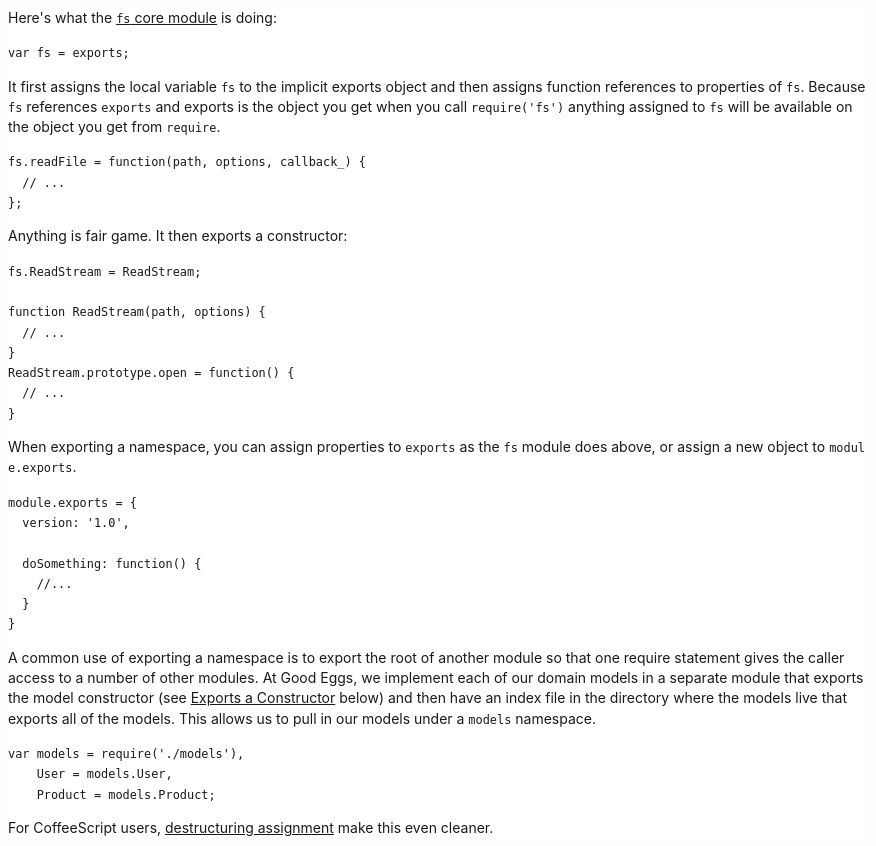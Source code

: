 Here's what the [`fs` core module](https://github.com/joyent/node/blob/e5346932bcbc523489c9418b82fde31cb666ee99/lib/fs.js#L33) is doing:

```
var fs = exports;
```

It first assigns the local variable `fs` to the implicit exports object and then assigns function references to properties of `fs`. Because `fs` references `exports` and exports is the object you get when you call `require('fs')` anything assigned to `fs` will be available on the object you get from `require`.

```
fs.readFile = function(path, options, callback_) {
  // ...
};
```

Anything is fair game. It then exports a constructor:

```
fs.ReadStream = ReadStream;

function ReadStream(path, options) {
  // ...
}
ReadStream.prototype.open = function() {
  // ...
}
```

When exporting a namespace, you can assign properties to `exports` as the `fs` module does above, or assign a new object to `module.exports`.

```
module.exports = {
  version: '1.0',

  doSomething: function() {
    //...
  }
}
```

A common use of exporting a namespace is to export the root of another module so that one require statement gives the caller access to a number of other modules. At Good Eggs, we implement each of our domain models in a separate module that exports the model constructor (see [Exports a Constructor](#constructor) below) and then have an index file in the directory where the models live that exports all of the models. This allows us to pull in our models under a `models` namespace.

```
var models = require('./models'),
    User = models.User,
    Product = models.Product;
```

For CoffeeScript users, [destructuring assignment](http://coffeescript.org/#destructuring) make this even cleaner.
